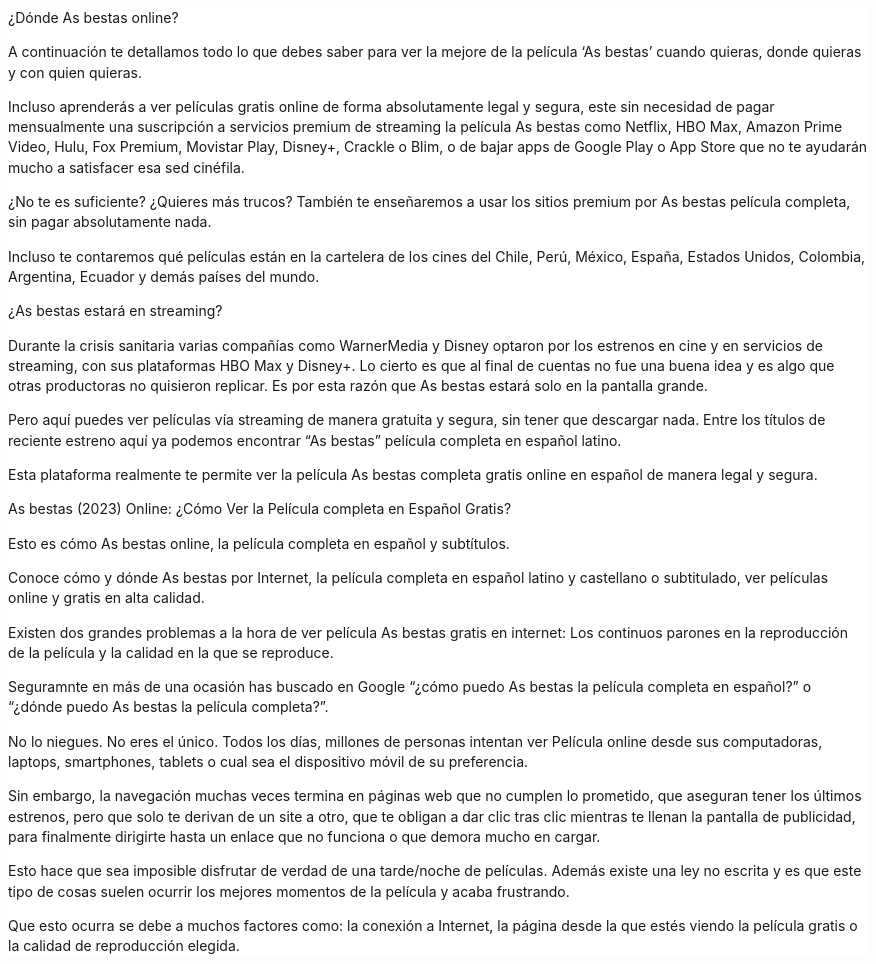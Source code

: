 ¿Dónde As bestas online?

A continuación te detallamos todo lo que debes saber para ver la mejore de la película ‘As bestas’ cuando quieras, donde quieras y con quien quieras.

Incluso aprenderás a ver películas gratis online de forma absolutamente legal y segura, este sin necesidad de pagar mensualmente una suscripción a servicios premium de streaming la película As bestas como Netflix, HBO Max, Amazon Prime Video, Hulu, Fox Premium, Movistar Play, Disney+, Crackle o Blim, o de bajar apps de Google Play o App Store que no te ayudarán mucho a satisfacer esa sed cinéfila.

¿No te es suficiente? ¿Quieres más trucos? También te enseñaremos a usar los sitios premium por As bestas película completa, sin pagar absolutamente nada.

Incluso te contaremos qué películas están en la cartelera de los cines del Chile, Perú, México, España, Estados Unidos, Colombia, Argentina, Ecuador y demás países del mundo.

¿As bestas estará en streaming?

Durante la crisis sanitaria varias compañías como WarnerMedia y Disney optaron por los estrenos en cine y en servicios de streaming, con sus plataformas HBO Max y Disney+. Lo cierto es que al final de cuentas no fue una buena idea y es algo que otras productoras no quisieron replicar. Es por esta razón que As bestas estará solo en la pantalla grande.

Pero aquí puedes ver películas vía streaming de manera gratuita y segura, sin tener que descargar nada. Entre los títulos de reciente estreno aquí ya podemos encontrar “As bestas” película completa en español latino.

Esta plataforma realmente te permite ver la película As bestas completa gratis online en español de manera legal y segura.

As bestas (2023) Online: ¿Cómo Ver la Película completa en Español Gratis?

Esto es cómo As bestas online, la película completa en español y subtítulos.

Conoce cómo y dónde As bestas por Internet, la película completa en español latino y castellano o subtitulado, ver películas online y gratis en alta calidad.

Existen dos grandes problemas a la hora de ver película As bestas gratis en internet: Los continuos parones en la reproducción de la película y la calidad en la que se reproduce.

Seguramnte en más de una ocasión has buscado en Google “¿cómo puedo As bestas la película completa en español?” o “¿dónde puedo As bestas la película completa?”.

No lo niegues. No eres el único. Todos los días, millones de personas intentan ver Película online desde sus computadoras, laptops, smartphones, tablets o cual sea el dispositivo móvil de su preferencia.

Sin embargo, la navegación muchas veces termina en páginas web que no cumplen lo prometido, que aseguran tener los últimos estrenos, pero que solo te derivan de un site a otro, que te obligan a dar clic tras clic mientras te llenan la pantalla de publicidad, para finalmente dirigirte hasta un enlace que no funciona o que demora mucho en cargar.

Esto hace que sea imposible disfrutar de verdad de una tarde/noche de películas. Además existe una ley no escrita y es que este tipo de cosas suelen ocurrir los mejores momentos de la película y acaba frustrando.

Que esto ocurra se debe a muchos factores como: la conexión a Internet, la página desde la que estés viendo la película gratis o la calidad de reproducción elegida.
